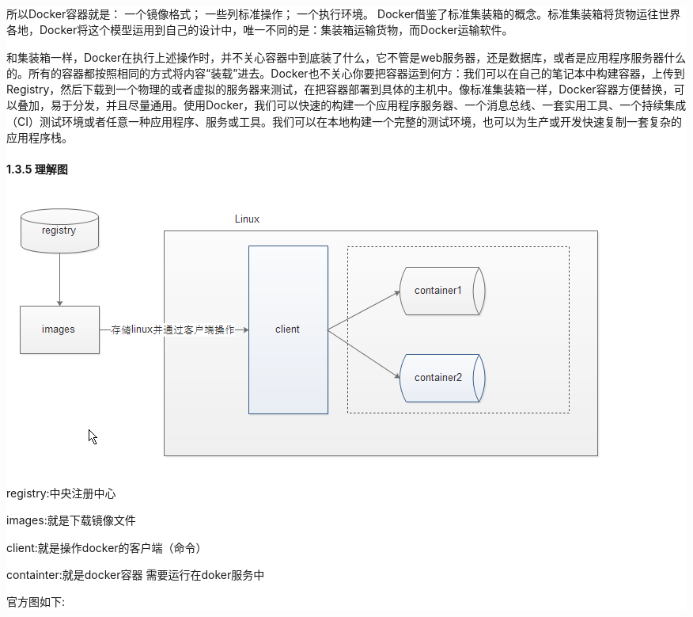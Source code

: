 

所以Docker容器就是：
一个镜像格式；
一些列标准操作；
一个执行环境。
Docker借鉴了标准集装箱的概念。标准集装箱将货物运往世界各地，Docker将这个模型运用到自己的设计中，唯一不同的是：集装箱运输货物，而Docker运输软件。

​	和集装箱一样，Docker在执行上述操作时，并不关心容器中到底装了什么，它不管是web服务器，还是数据库，或者是应用程序服务器什么的。所有的容器都按照相同的方式将内容“装载”进去。
​	Docker也不关心你要把容器运到何方：我们可以在自己的笔记本中构建容器，上传到Registry，然后下载到一个物理的或者虚拟的服务器来测试，在把容器部署到具体的主机中。像标准集装箱一样，Docker容器方便替换，可以叠加，易于分发，并且尽量通用。
​	使用Docker，我们可以快速的构建一个应用程序服务器、一个消息总线、一套实用工具、一个持续集成（CI）测试环境或者任意一种应用程序、服务或工具。我们可以在本地构建一个完整的测试环境，也可以为生产或开发快速复制一套复杂的应用程序栈。



#### 1.3.5 理解图

![1539922943504](images/1539922943504.png)



registry:中央注册中心

images:就是下载镜像文件

client:就是操作docker的客户端（命令）

containter:就是docker容器  需要运行在doker服务中

官方图如下:
